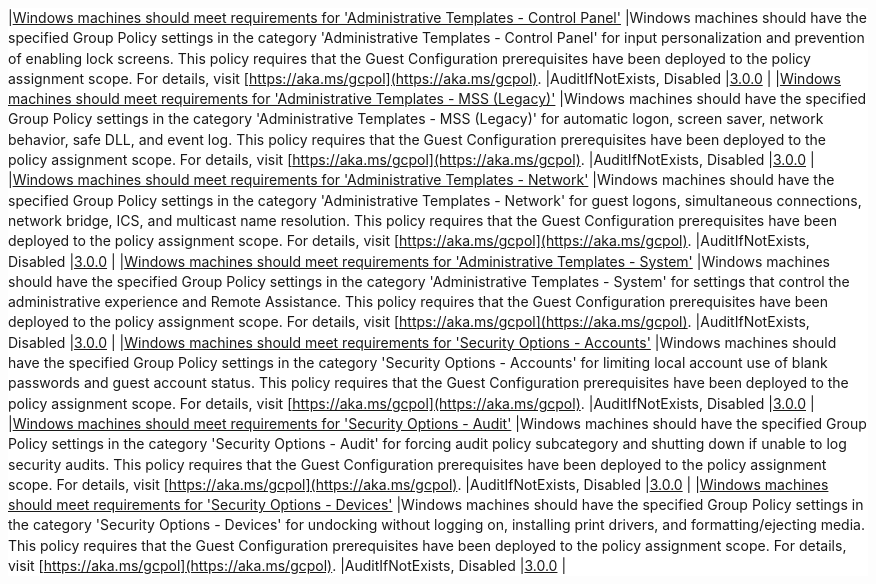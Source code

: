 |[Windows machines should meet requirements for 'Administrative Templates - Control Panel'](https://portal.azure.com/#blade/Microsoft_Azure_Policy/PolicyDetailBlade/definitionId/%2Fproviders%2FMicrosoft.Authorization%2FpolicyDefinitions%2F3aa2661b-02d7-4ba6-99bc-dc36b10489fd) |Windows machines should have the specified Group Policy settings in the category 'Administrative Templates - Control Panel' for input personalization and prevention of enabling lock screens. This policy requires that the Guest Configuration prerequisites have been deployed to the policy assignment scope. For details, visit [https://aka.ms/gcpol](https://aka.ms/gcpol). |AuditIfNotExists, Disabled |[3.0.0](https://github.com/Azure/azure-policy/blob/master/built-in-policies/policyDefinitions/Guest%20Configuration/AdministrativeTemplatesControlPanel_AINE.json) |
|[Windows machines should meet requirements for 'Administrative Templates - MSS (Legacy)'](https://portal.azure.com/#blade/Microsoft_Azure_Policy/PolicyDetailBlade/definitionId/%2Fproviders%2FMicrosoft.Authorization%2FpolicyDefinitions%2Fe0a7e899-2ce2-4253-8a13-d808fdeb75af) |Windows machines should have the specified Group Policy settings in the category 'Administrative Templates - MSS (Legacy)' for automatic logon, screen saver, network behavior, safe DLL, and event log. This policy requires that the Guest Configuration prerequisites have been deployed to the policy assignment scope. For details, visit [https://aka.ms/gcpol](https://aka.ms/gcpol). |AuditIfNotExists, Disabled |[3.0.0](https://github.com/Azure/azure-policy/blob/master/built-in-policies/policyDefinitions/Guest%20Configuration/AdministrativeTemplatesMSSLegacy_AINE.json) |
|[Windows machines should meet requirements for 'Administrative Templates - Network'](https://portal.azure.com/#blade/Microsoft_Azure_Policy/PolicyDetailBlade/definitionId/%2Fproviders%2FMicrosoft.Authorization%2FpolicyDefinitions%2F67e010c1-640d-438e-a3a5-feaccb533a98) |Windows machines should have the specified Group Policy settings in the category 'Administrative Templates - Network' for guest logons, simultaneous connections, network bridge, ICS, and multicast name resolution. This policy requires that the Guest Configuration prerequisites have been deployed to the policy assignment scope. For details, visit [https://aka.ms/gcpol](https://aka.ms/gcpol). |AuditIfNotExists, Disabled |[3.0.0](https://github.com/Azure/azure-policy/blob/master/built-in-policies/policyDefinitions/Guest%20Configuration/AdministrativeTemplatesNetwork_AINE.json) |
|[Windows machines should meet requirements for 'Administrative Templates - System'](https://portal.azure.com/#blade/Microsoft_Azure_Policy/PolicyDetailBlade/definitionId/%2Fproviders%2FMicrosoft.Authorization%2FpolicyDefinitions%2F968410dc-5ca0-4518-8a5b-7b55f0530ea9) |Windows machines should have the specified Group Policy settings in the category 'Administrative Templates - System' for settings that control the administrative experience and Remote Assistance. This policy requires that the Guest Configuration prerequisites have been deployed to the policy assignment scope. For details, visit [https://aka.ms/gcpol](https://aka.ms/gcpol). |AuditIfNotExists, Disabled |[3.0.0](https://github.com/Azure/azure-policy/blob/master/built-in-policies/policyDefinitions/Guest%20Configuration/AdministrativeTemplatesSystem_AINE.json) |
|[Windows machines should meet requirements for 'Security Options - Accounts'](https://portal.azure.com/#blade/Microsoft_Azure_Policy/PolicyDetailBlade/definitionId/%2Fproviders%2FMicrosoft.Authorization%2FpolicyDefinitions%2Fee984370-154a-4ee8-9726-19d900e56fc0) |Windows machines should have the specified Group Policy settings in the category 'Security Options - Accounts' for limiting local account use of blank passwords and guest account status. This policy requires that the Guest Configuration prerequisites have been deployed to the policy assignment scope. For details, visit [https://aka.ms/gcpol](https://aka.ms/gcpol). |AuditIfNotExists, Disabled |[3.0.0](https://github.com/Azure/azure-policy/blob/master/built-in-policies/policyDefinitions/Guest%20Configuration/SecurityOptionsAccounts_AINE.json) |
|[Windows machines should meet requirements for 'Security Options - Audit'](https://portal.azure.com/#blade/Microsoft_Azure_Policy/PolicyDetailBlade/definitionId/%2Fproviders%2FMicrosoft.Authorization%2FpolicyDefinitions%2F33936777-f2ac-45aa-82ec-07958ec9ade4) |Windows machines should have the specified Group Policy settings in the category 'Security Options - Audit' for forcing audit policy subcategory and shutting down if unable to log security audits. This policy requires that the Guest Configuration prerequisites have been deployed to the policy assignment scope. For details, visit [https://aka.ms/gcpol](https://aka.ms/gcpol). |AuditIfNotExists, Disabled |[3.0.0](https://github.com/Azure/azure-policy/blob/master/built-in-policies/policyDefinitions/Guest%20Configuration/SecurityOptionsAudit_AINE.json) |
|[Windows machines should meet requirements for 'Security Options - Devices'](https://portal.azure.com/#blade/Microsoft_Azure_Policy/PolicyDetailBlade/definitionId/%2Fproviders%2FMicrosoft.Authorization%2FpolicyDefinitions%2F8794ff4f-1a35-4e18-938f-0b22055067cd) |Windows machines should have the specified Group Policy settings in the category 'Security Options - Devices' for undocking without logging on, installing print drivers, and formatting/ejecting media. This policy requires that the Guest Configuration prerequisites have been deployed to the policy assignment scope. For details, visit [https://aka.ms/gcpol](https://aka.ms/gcpol). |AuditIfNotExists, Disabled |[3.0.0](https://github.com/Azure/azure-policy/blob/master/built-in-policies/policyDefinitions/Guest%20Configuration/SecurityOptionsDevices_AINE.json) |